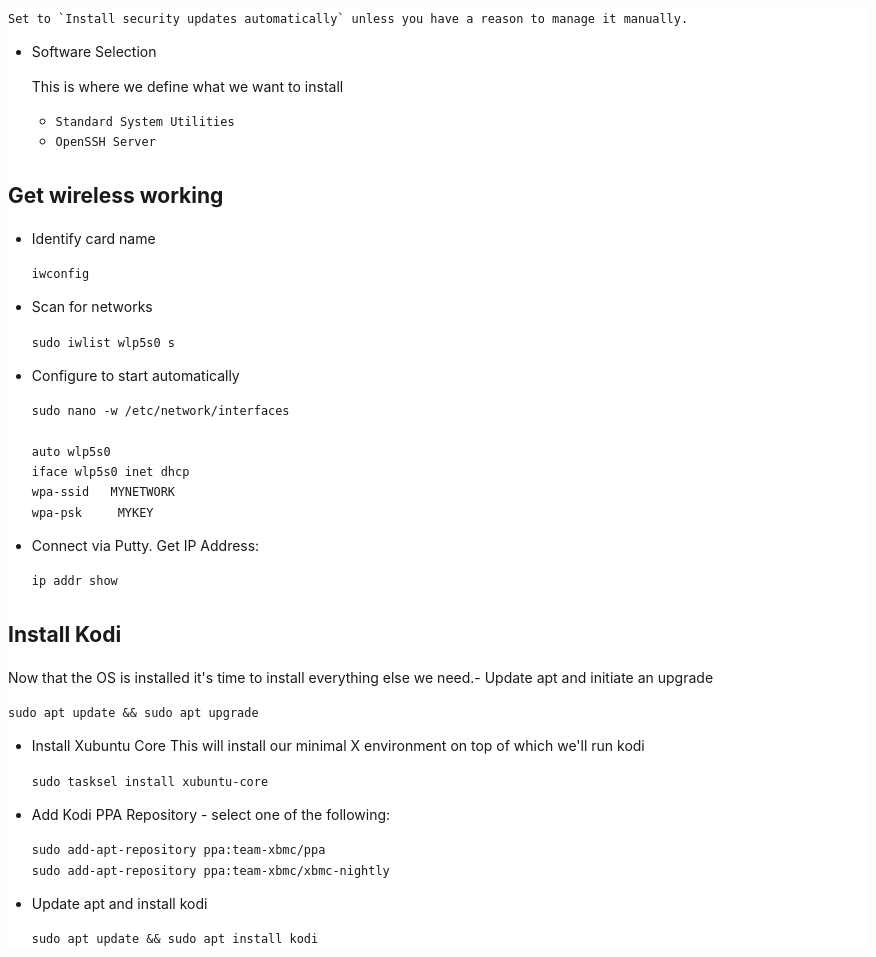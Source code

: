     Set to `Install security updates automatically` unless you have a reason to manage it manually.
    
  - Software Selection
  
    This is where we define what we want to install
    
      - `Standard System Utilities`
      - `OpenSSH Server`

## Get wireless working

  - Identify card name
    ```
    iwconfig
    ```

  - Scan for networks
    ```
    sudo iwlist wlp5s0 s
    ```
  - Configure to start automatically
    ```
    sudo nano -w /etc/network/interfaces

    auto wlp5s0
    iface wlp5s0 inet dhcp
    wpa-ssid   MYNETWORK
    wpa-psk     MYKEY
    ```
  - Connect via Putty. Get IP Address:
    ```
    ip addr show
    ```

## Install Kodi
Now that the OS is installed it's time to install everything else we need.- Update apt and initiate an upgrade 
  ```
  sudo apt update && sudo apt upgrade
  ```
  
- Install Xubuntu Core
  This will install our minimal X environment on top of which we'll run kodi 
  ```
  sudo tasksel install xubuntu-core
  ```

- Add Kodi PPA Repository - select one of the following:
  ```
  sudo add-apt-repository ppa:team-xbmc/ppa
  sudo add-apt-repository ppa:team-xbmc/xbmc-nightly
  ```
  
- Update apt and install kodi
  ```
  sudo apt update && sudo apt install kodi
  ```
  